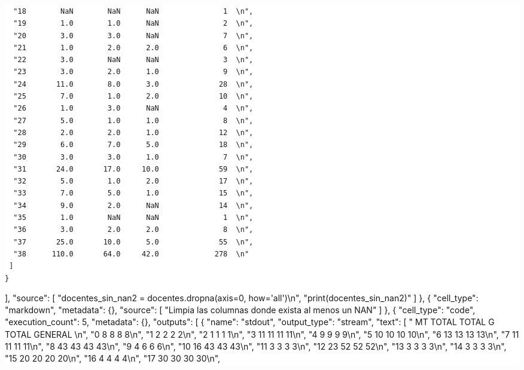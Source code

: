      "18        NaN        NaN      NaN               1  \n",
      "19        1.0        1.0      NaN               2  \n",
      "20        3.0        3.0      NaN               7  \n",
      "21        1.0        2.0      2.0               6  \n",
      "22        3.0        NaN      NaN               3  \n",
      "23        3.0        2.0      1.0               9  \n",
      "24       11.0        8.0      3.0              28  \n",
      "25        7.0        1.0      2.0              10  \n",
      "26        1.0        3.0      NaN               4  \n",
      "27        5.0        1.0      1.0               8  \n",
      "28        2.0        2.0      1.0              12  \n",
      "29        6.0        7.0      5.0              18  \n",
      "30        3.0        3.0      1.0               7  \n",
      "31       24.0       17.0     10.0              59  \n",
      "32        5.0        1.0      2.0              17  \n",
      "33        7.0        5.0      1.0              15  \n",
      "34        9.0        2.0      NaN              14  \n",
      "35        1.0        NaN      NaN               1  \n",
      "36        3.0        2.0      2.0               8  \n",
      "37       25.0       10.0      5.0              55  \n",
      "38      110.0       64.0     42.0             278  \n"
     ]
    }
   ],
   "source": [
    "docentes_sin_nan2 = docentes.dropna(axis=0, how='all')\n",
    "print(docentes_sin_nan2)"
   ]
  },
  {
   "cell_type": "markdown",
   "metadata": {},
   "source": [
    "Limpia las columnas donde exista al menos un NAN"
   ]
  },
  {
   "cell_type": "code",
   "execution_count": 5,
   "metadata": {},
   "outputs": [
    {
     "name": "stdout",
     "output_type": "stream",
     "text": [
      "     MT  TOTAL  TOTAL G  TOTAL GENERAL \n",
      "0     8      8        8               8\n",
      "1     2      2        2               2\n",
      "2     1      1        1               1\n",
      "3    11     11       11              11\n",
      "4     9      9        9               9\n",
      "5    10     10       10              10\n",
      "6    13     13       13              13\n",
      "7    11     11       11              11\n",
      "8    43     43       43              43\n",
      "9     4      6        6               6\n",
      "10   16     43       43              43\n",
      "11    3      3        3               3\n",
      "12   23     52       52              52\n",
      "13    3      3        3               3\n",
      "14    3      3        3               3\n",
      "15   20     20       20              20\n",
      "16    4      4        4               4\n",
      "17   30     30       30              30\n",